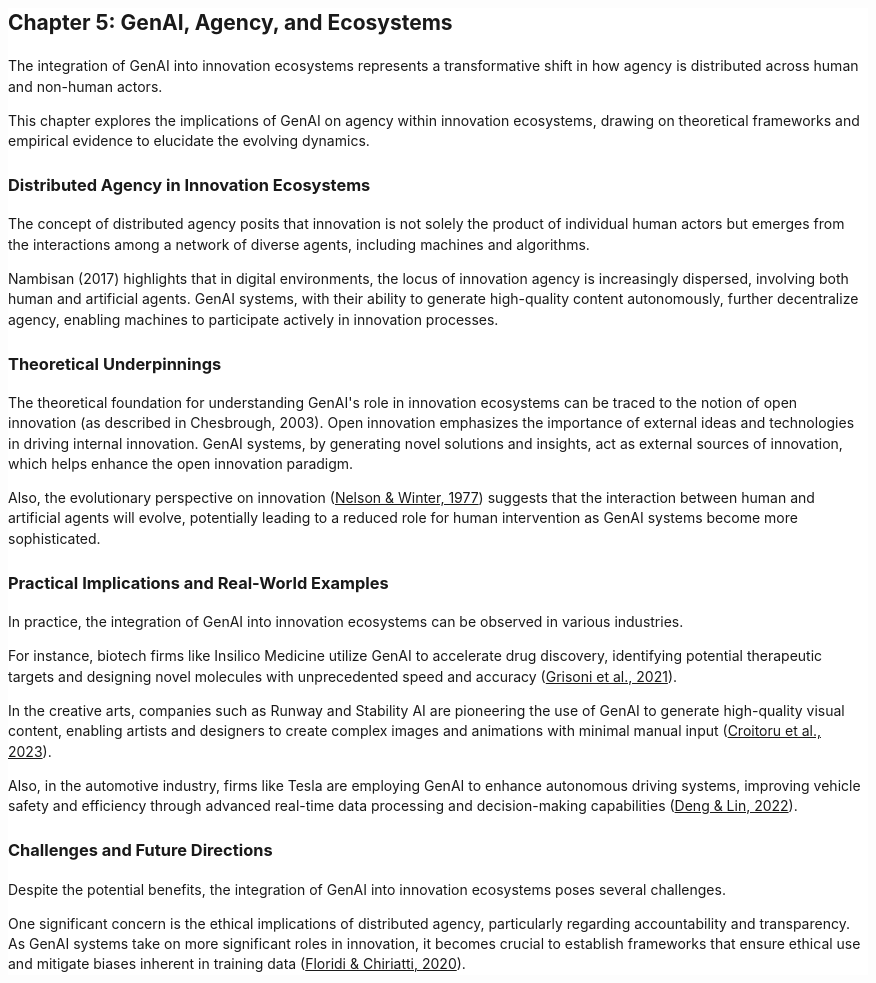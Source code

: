 ## Chapter 5: GenAI, Agency, and Ecosystems

The integration of GenAI into innovation ecosystems represents a transformative shift in how agency is distributed across human and non-human actors.

This chapter explores the implications of GenAI on agency within innovation ecosystems, drawing on theoretical frameworks and empirical evidence to elucidate the evolving dynamics.

### Distributed Agency in Innovation Ecosystems

The concept of distributed agency posits that innovation is not solely the product of individual human actors but emerges from the interactions among a network of diverse agents, including machines and algorithms.

Nambisan (2017) highlights that in digital environments, the locus of innovation agency is increasingly dispersed, involving both human and artificial agents. GenAI systems, with their ability to generate high-quality content autonomously, further decentralize agency, enabling machines to participate actively in innovation processes.

### Theoretical Underpinnings

The theoretical foundation for understanding GenAI's role in innovation ecosystems can be traced to the notion of open innovation (as described in Chesbrough, 2003). Open innovation emphasizes the importance of external ideas and technologies in driving internal innovation. GenAI systems, by generating novel solutions and insights, act as external sources of innovation, which helps enhance the open innovation paradigm.

Also, the evolutionary perspective on innovation ([Nelson & Winter, 1977][63]) suggests that the interaction between human and artificial agents will evolve, potentially leading to a reduced role for human intervention as GenAI systems become more sophisticated.

### Practical Implications and Real-World Examples

In practice, the integration of GenAI into innovation ecosystems can be observed in various industries.

For instance, biotech firms like Insilico Medicine utilize GenAI to accelerate drug discovery, identifying potential therapeutic targets and designing novel molecules with unprecedented speed and accuracy ([Grisoni et al., 2021][64]).

In the creative arts, companies such as Runway and Stability AI are pioneering the use of GenAI to generate high-quality visual content, enabling artists and designers to create complex images and animations with minimal manual input ([Croitoru et al., 2023][65]).

Also, in the automotive industry, firms like Tesla are employing GenAI to enhance autonomous driving systems, improving vehicle safety and efficiency through advanced real-time data processing and decision-making capabilities ([Deng & Lin, 2022][66]).

### Challenges and Future Directions

Despite the potential benefits, the integration of GenAI into innovation ecosystems poses several challenges.

One significant concern is the ethical implications of distributed agency, particularly regarding accountability and transparency. As GenAI systems take on more significant roles in innovation, it becomes crucial to establish frameworks that ensure ethical use and mitigate biases inherent in training data ([Floridi & Chiriatti, 2020][67]).


[1]: https://ideas.repec.org/a/eee/jbrese/v175y2024ics0148296324000468.html
[2]: https://www.gartner.com/en/articles/beyond-chatgpt-the-future-of-generative-ai-for-enterprises
[3]: https://www.gartner.com/en/articles/beyond-chatgpt-the-future-of-generative-ai-for-enterprises
[4]: https://www.gartner.com/en/articles/beyond-chatgpt-the-future-of-generative-ai-for-enterprises
[5]: #heading-chapter-1-genai-and-innovation-types
[6]: #heading-chapter-2-genai-dominant-designs-and-technology-evolution
[7]: #heading-chapter-3-scientific-and-artistic-creativity-and-genai-enabled-innovations
[8]: #heading-chapter-4-genai-and-new-product-development
[9]: #heading-chapter-5-genai-agency-and-ecosystems
[10]: #heading-chapter-6-ethical-use-of-genai
[11]: #heading-chapter-7-organizational-design-and-boundaries-for-genai-enabled-innovation
[12]: https://research.ibm.com/blog/what-is-generative-AI
[13]: https://www.nature.com/articles/s42004-018-0068-1
[14]: https://www.ibm.com/blogs/research/2022/01/synthetic-data/
[15]: https://www.foley.com/insights/publications/2024/06/how-should-businesses-implement-artificial-intelligence-tools-legally
[16]: https://www.ibm.com/blogs/research/2022/01/synthetic-data/
[17]: https://www.semanticscholar.org/paper/The-Adoption-of-Radical-and-Incremental-An-Analysis-Dewar-Dutton/aaedcb07aa9cc19620d9adb9fb85939bce71b7cb
[18]: https://www.microsoft.com/en-us/research/project/generative-chemistry/
[19]: https://www.simon-kucher.com/en/insights/how-chatgpt-can-transform-your-marketing-strategy
[20]: https://en.wikipedia.org/wiki/Dominant_design
[21]: https://www.hbs.edu/faculty/Pages/item.aspx?num=3391
[22]: https://en.wikipedia.org/wiki/Generative_adversarial_network
[23]: https://proceedings.neurips.cc/paper_files/paper/2017/file/3f5ee243547dee91fbd053c1c4a845aa-Paper.pdf
[24]: https://arxiv.org/abs/1406.2661
[25]: https://www.reuters.com/technology/chatgpt-sets-record-fastest-growing-user-base-analyst-note-2023-02-01/
[26]: https://www.theguardian.com/technology/2023/feb/02/chatgpt-100-million-users-open-ai-fastest-growing-app
[27]: https://en.wikipedia.org/wiki/Technology_lifecycle
[28]: https://www.gartner.com/en/articles/beyond-chatgpt-the-future-of-generative-ai-for-enterprises
[29]: https://proceedings.neurips.cc/paper_files/paper/2017/file/3f5ee243547dee91fbd053c1c4a845aa-Paper.pdf
[30]: https://www.calls9.com/blogs/8-generative-ai-use-case-in-healthcare
[31]: https://saxon.ai/blogs/9-innovative-use-cases-of-generative-ai-in-healthcare/
[32]: https://www.mckinsey.com/industries/healthcare/our-insights/tackling-healthcares-biggest-burdens-with-generative-ai
[33]: https://www.armadainternational.com/2023/10/why-the-military-needs-generative-ai/
[34]: https://vantiq.com/real-time-generative-ai-military/
[35]: https://www.calls9.com/blogs/8-generative-ai-use-case-in-healthcare
[36]: https://www.nextgov.com/ideas/2024/04/4-ways-generative-ai-will-improve-federal-government/396017/
[37]: https://www.pecan.ai/blog/top-6-genai-use-cases/
[38]: https://www.scirp.org/reference/referencespapers?referenceid=3166319
[39]: https://www.hbs.edu/ris/Publication%2520Files/12-096.pdf
[40]: https://www.shma.co.uk/our-thoughts/administration-analysis-2023/
[41]: https://www.scribd.com/document/391799571/Guilford-1967
[42]: https://www.microsoft.com/en-us/research/project/generative-chemistry/
[43]: https://midas.umich.edu/ai-in-research/
[44]: https://www.nber.org/papers/w24449
[45]: https://news.mit.edu/2023/ai-research-integrity-0323
[46]: https://arxiv.org/abs/1706.03762
[47]: https://arxiv.org/abs/1406.2661
[48]: https://www.horizonpeakconsulting.com/ai-writing-tools/
[49]: https://pubs.acs.org/doi/10.1021/acs.jmedchem.7b01449
[50]: https://www.theverge.com/2022/11/10/23451556/south-korea-deepfake-news-anchor-mbn
[51]: https://hbr.org/2018/01/artificial-intelligence-for-the-real-world
[52]: https://www.foreignaffairs.com/articles/united-states/2014-07-01/innovation-competition
[53]: https://www.ibm.com/cloud/blog/github-copilot
[54]: https://digitalskillsjobs.europa.eu/en/latest/news/github-copilot-ai-powered-coding-assistant
[55]: https://www.researchgate.net/publication/379400704_Does_Human_Creativity_Matter_in_the_Age_of_Generative_AI
[56]: https://psycnet.apa.org/doi/10.1037/0022-3514.45.2.357
[57]: https://www.tandfonline.com/doi/abs/10.1080/10400419.2021.1886585
[58]: https://www.mckinsey.com/capabilities/quantumblack/our-insights/the-state-of-ai-in-2022-and-a-half-decade-in-review
[59]: https://www.fashioninnovationagency.com
[60]: https://dl.acm.org/doi/10.1145/3287560.3287584
[61]: https://research.ibm.com/blog/ai-discovery-with-limited-data
[62]: https://www.wwnorton.com/books/9780393239355
[63]: https://innovationstarter.bg/wp-content/uploads/2022/11/nelson-and-winter-1977.pdf
[64]: https://ppl-ai-file-upload.s3.amazonaws.com/web/direct-files/15359851/31fe728c-70bb-4266-99d4-b409ae5617a2/1-s2.0-S0148296324000468-main.pdf
[65]: https://ppl-ai-file-upload.s3.amazonaws.com/web/direct-files/15359851/31fe728c-70bb-4266-99d4-b409ae5617a2/1-s2.0-S0148296324000468-main.pdf
[66]: https://ppl-ai-file-upload.s3.amazonaws.com/web/direct-files/15359851/31fe728c-70bb-4266-99d4-b409ae5617a2/1-s2.0-S0148296324000468-main.pdf
[67]: https://link.springer.com/article/10.1007/s11023-020-09548-1
[68]: https://www.nber.org/papers/w24449
[69]: https://calypsoai.com/ethical-considerations-in-generative-ai-deployment/
[70]: https://calypsoai.com/ethical-considerations-in-generative-ai-deployment/
[71]: https://arxiv.org/abs/2302.06590
[72]: https://www.intuition.com/ai-ethics-what-are-its-key-principles/
[73]: https://www.ncbi.nlm.nih.gov/pmc/articles/PMC10955400/
[74]: https://thenewstack.io/how-generative-ai-coding-assistants-increase-developer-velocity/
[75]: https://community.aws/content/2e3UKxemiCcbpiivcBOAfE3RZyt/how-good-are-ai-companions-it-depends?lang=en
[76]: https://www.intuition.com/ai-ethics-what-are-its-key-principles/
[77]: https://www.acm.org/binaries/content/assets/public-policy/ustpc-approved-generative-ai-principles
[78]: https://www.ncbi.nlm.nih.gov/pmc/articles/PMC10955400/
[79]: https://calypsoai.com/ethical-considerations-in-generative-ai-deployment/
[80]: https://www.acm.org/binaries/content/assets/public-policy/ustpc-approved-generative-ai-principles
[81]: https://www.linkedin.com/pulse/challenges-auditing-generative-ai-mr-ashley-moore
[82]: https://pdf.sciencedirectassets.com/271680/1-s2.0-S0148296324X00028/1-s2.0-S0148296324000468/main.pdf?X-Amz-Security-Token=IQoJb3JpZ2luX2VjEJf%2F%2F%2F%2F%2F%2F%2F%2F%2F%2FwEaCXVzLWVhc3QtMSJGMEQCIFm2JZVbd373xyUbcy9cjEJdkqHPv6fN3ZalJMLPjYvlAiBpvvf7ROrdgq5ez7%2FqUuYWKuSBij5LX2eMkV38fCgscyqzBQhAEAUaDDA1OTAwMzU0Njg2NSIMCwv5pE7%2BDDVl57YLKpAFUzxfHc9VQ%2BWnTVCSoF%2Bi0Vj%2BnheSG8qlaqa2xdlHaaOf65yC7ygTtL3P58CiNsdEaFpvwoDgYgtC3jGcnKtu73hIXZmUFiq2FRnBGiQxc5axAU78W5WvOtaSvMUxoxkn2kkvljtmqs7ObaBgXhheD0tEYA2tXibqRtq%2FiJ2khG8gk3ll9%2Bed3M5QR8lcKDz05CVY2WURILQc1t1IFEW2mYQka1Dp66iCW0aw9fMDpQVcstA8fsgCoumeVTdXcelofUNx8DGrZAbKd43xbuM1CChUCBI%2FzSd8POzuudee9cSz1Z8%2Bq3wWP512mF10pf1JyM7TBCScQ0EX%2FfSD74Bqc3bWbsCzbcMrv3ca7I1cO9EGmMXNSdMVbYOK8%2FS0%2F6CUMgliJWqxywKc22DJ2JMaKGSCQ%2B7%2FPW6688EttNtqRJreOuEaAtT1gG5xyrDeDu8XAmxUIbaL7MzN0%2FrkBsk95M7TXZba0CMY1c5zd6j2FkP7eyC6o1Hxz2dI9oHVtYop6Hy4vibcNRsDdGglk1VXfnCPYZAqZOSrkFzOemysivWX8C30UQb5jYJMrduVw9bfXweEoHMFo0w0UKuFgdSFyVTBjIlk3lYgeE66lhYZ4mGEge%2Ba6qpNv%2BvndXykKaHS46a937v8p4tbsdrwNnIWXmXlcv88K6iD%2BoS5myr96VvZa%2Ba1o%2FD7y8j3dBWYX4V%2BDAeXARMFavQyG3YYvC9pCf%2Bq4YmY%2F%2FyXHdon%2Bfph02u%2FhDMmejfqCy6W%2F2rc34gWQ5baPoroL%2FmvTYk3onOGjp5Sk4Sf0y0evM%2BVBJYs6EUxUuWkltaq4sY%2F%2BoxG%2FxPZDGfW9NHuaoDkOTnbpvih2cUXg9BzI4iXnn9cn8VohKAw%2F6bPswY6sgFcwP3P0%2Fo29tA8mO9frTDHOEqJ6i0U0tLtP%2BkXGUKgWZCuS8AHWN93K2VKLXNyQqegNI1MtaqFrc9Ifp9iLJopfwcKC4J7T3FtLRsrWgXaQj0NNhB8JigotESe3ld7sc5nXz3d9lB%2BL5qQOsULZj46Tf8oYwqFnlN%2BopuK1ocIZdy4iMND993Wpb8wWfu5pc8ilDA6Bl9BfPa2n4NwzIRHz5uUBj%2BPgi27%2FmH%2BvscsGp7a&X-Amz-Algorithm=AWS4-HMAC-SHA256&X-Amz-Date=20240620T073915Z&X-Amz-SignedHeaders=host&X-Amz-Expires=300&X-Amz-Credential=ASIAQ3PHCVTYRDZMBYFN%2F20240620%2Fus-east-1%2Fs3%2Faws4_request&X-Amz-Signature=7b6f8aad41cdf8e9a8e3642b1afbca144d57b9b1f2e9641b05b3093c4e087016&hash=7d29f3183acce3a6d773d71c1725048004f9283e76f662fa71928febbf293ec6&host=68042c943591013ac2b2430a89b270f6af2c76d8dfd086a07176afe7c76c2c61&pii=S0148296324000468&tid=spdf-43a79c82-cb59-42d9-be60-abaf3a6eb077&sid=863c344f1ef6794e130986b92e5a9a65b3b5gxrqb&type=client&tsoh=d3d3LnNjaWVuY2VkaXJlY3QuY29t&ua=080a5d56580455075c07&rr=896a1a9c4d6cb950&cc=nl
[83]: https://www.sciencedirect.com/science/article/abs/pii/S0148296319306721
[84]: https://www.emerald.com/insight/content/doi/10.1108/EJM-11-2021-0914/full/html
[85]: https://sloanreview.mit.edu/article/the-myths-and-realities-of-business-ecosystems/
[86]: https://pubmed.ncbi.nlm.nih.gov/33779453/
[87]: https://www.sciencedirect.com/science/article/pii/S2405896322020766
[88]: https://www.mdpi.com/2571-8800/4/4/43
[89]: https://www.freecodecamp.org/news/p/61bdcc92-ed93-4dc6-aeca-03b14c584b30/vaheaslanyan.com
[90]: https://www.freecodecamp.org/news/p/ad4edb43-532a-430e-82b2-1fb2558b7f73/lunartech.ai
[91]: https://lunartech.ai/
[92]: https://lunartech.ai/course-overview/
[93]: https://lunartech.ai/pricing/
[94]: https://www.itpro.com/business-strategy/careers-training/358100/best-data-science-boot-camps
[95]: https://www.forbes.com.au/brand-voice/uncategorized/not-just-for-tech-giants-heres-how-lunartech-revolutionizes-data-science-and-ai-learning/
[96]: https://finance.yahoo.com/news/lunartech-launches-game-changing-data-115200373.html?guccounter=1&guce_referrer=aHR0cHM6Ly93d3cuZ29vZ2xlLmNvbS8&guce_referrer_sig=AQAAAAM3JyjdXmhpYs1lerU37d64maNoXftMA6BYjYC1lJM8nVa_8ZwTzh43oyA6Iz0DfqLtjVHnknO0Zb8QTLIiHuwKzQZoodeM85hkI39fta3SX8qauBUsNw97AeiBDR09BUDAkeVQh6eyvmNLAGblVj3GSf1iCo81bwHQxknmhgng#
[97]: https://www.entrepreneur.com/ka/business-news/outpacing-competition-how-lunartech-is-redefining-the/463038
[98]: https://substack.com/@lunartech
[99]: https://ca.linkedin.com/in/vahe-aslanyan
[100]: https://vaheaslanyan.com/
[101]: https://tatevaslanyan.substack.com/
[102]: https://downloads.tatevaslanyan.com/six-figure-data-science-ebook